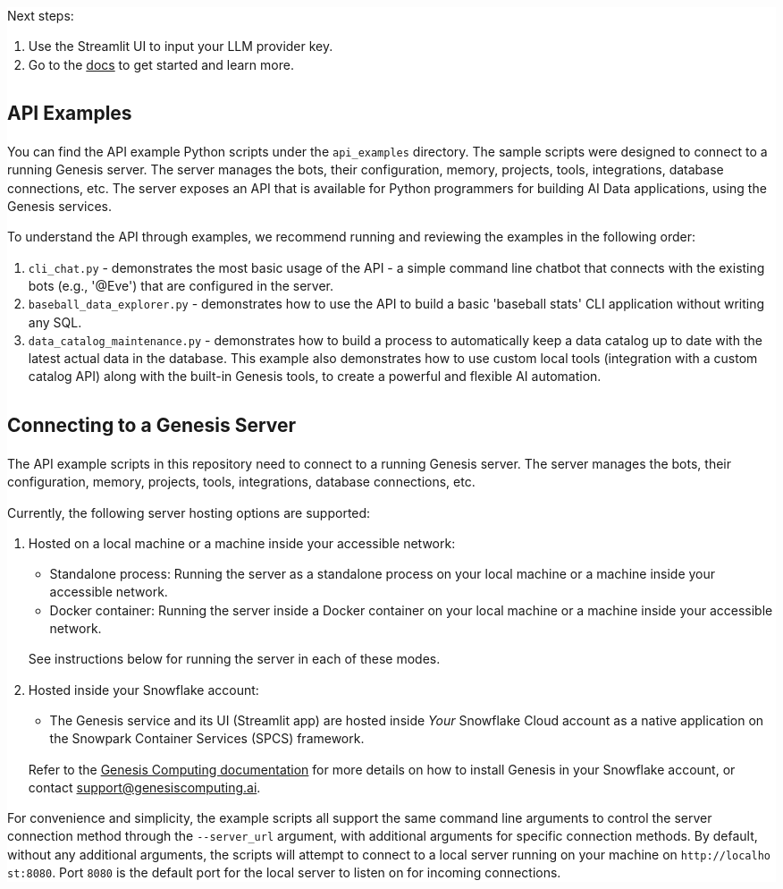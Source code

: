 Next steps:
1. Use the Streamlit UI to input your LLM provider key.
2. Go to the [docs](https://docs.genesiscomputing.com/docs/home) to get started and learn more.

## API Examples

You can find the API example Python scripts under the `api_examples` directory.
The sample scripts were designed to connect to a running Genesis server. The server manages the bots, their configuration, memory, projects, tools, integrations, database connections, etc. The server exposes an API that is available for Python programmers for building AI Data applications, using the Genesis services.

To understand the API through examples, we recommend running and reviewing the examples in the following order:

1. `cli_chat.py` - demonstrates the most basic usage of the API - a simple command line chatbot that connects with the existing bots (e.g., '@Eve') that are configured in the server.
2. `baseball_data_explorer.py` - demonstrates how to use the API to build a basic 'baseball stats' CLI application without writing any SQL.
3. `data_catalog_maintenance.py` - demonstrates how to build a process to automatically keep a data catalog up to date with the latest actual data in the database. This example also demonstrates how to use custom local tools (integration with a custom catalog API) along with the built-in Genesis tools, to create a powerful and flexible AI automation.

## Connecting to a Genesis Server

The API example scripts in this repository need to connect to a running Genesis server. The server manages the bots, their configuration, memory, projects, tools, integrations, database connections, etc.

Currently, the following server hosting options are supported:

1. Hosted on a local machine or a machine inside your accessible network:

    - Standalone process: Running the server as a standalone process on your local machine or a machine inside your accessible network.
    - Docker container: Running the server inside a Docker container on your local machine or a machine inside your accessible network.

    See instructions below for running the server in each of these modes.

2. Hosted inside your Snowflake account:

    - The Genesis service and its UI (Streamlit app) are hosted inside *Your* Snowflake Cloud account as a native application on the Snowpark Container Services (SPCS) framework.

    Refer to the [Genesis Computing documentation](https://docs.genesiscomputing.com/docs/home) for more details on how to install Genesis in your Snowflake account,
    or contact support@genesiscomputing.ai.

For convenience and simplicity, the example scripts all support the same command line arguments to control the server connection method through the `--server_url` argument, with additional arguments for specific connection methods. By default, without any additional arguments, the scripts will attempt to connect to a local server running on your machine on `http://localhost:8080`. Port `8080` is the default port for the local server to listen on for incoming connections.
